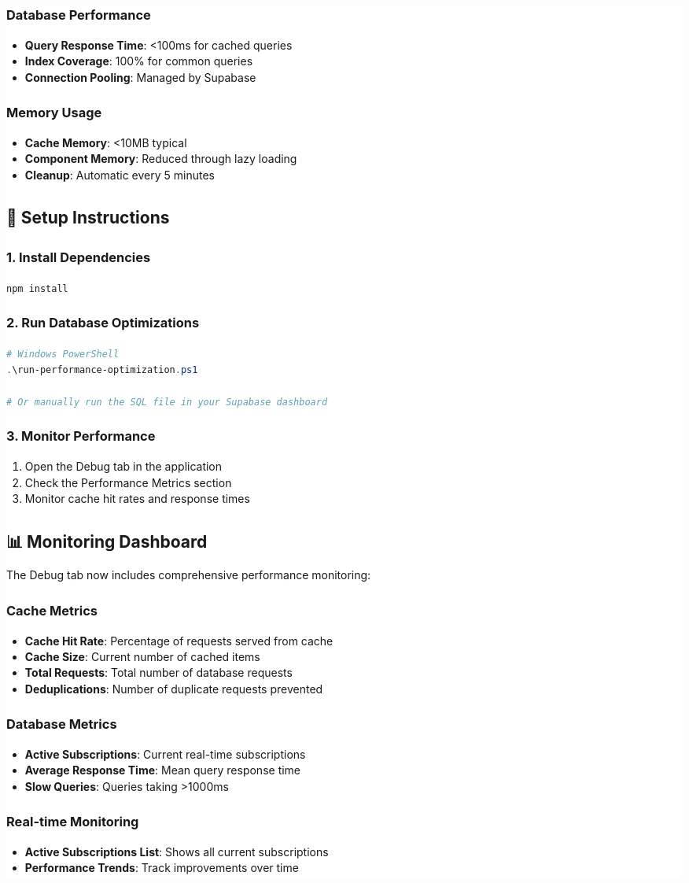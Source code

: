 ### Database Performance
- **Query Response Time**: <100ms for cached queries
- **Index Coverage**: 100% for common queries
- **Connection Pooling**: Managed by Supabase

### Memory Usage
- **Cache Memory**: <10MB typical
- **Component Memory**: Reduced through lazy loading
- **Cleanup**: Automatic every 5 minutes

## 🔧 Setup Instructions

### 1. Install Dependencies
```bash
npm install
```

### 2. Run Database Optimizations
```powershell
# Windows PowerShell
.\run-performance-optimization.ps1

# Or manually run the SQL file in your Supabase dashboard
```

### 3. Monitor Performance
1. Open the Debug tab in the application
2. Check the Performance Metrics section
3. Monitor cache hit rates and response times

## 📊 Monitoring Dashboard

The Debug tab now includes comprehensive performance monitoring:

### Cache Metrics
- **Cache Hit Rate**: Percentage of requests served from cache
- **Cache Size**: Current number of cached items
- **Total Requests**: Total number of database requests
- **Deduplications**: Number of duplicate requests prevented

### Database Metrics
- **Active Subscriptions**: Current real-time subscriptions
- **Average Response Time**: Mean query response time
- **Slow Queries**: Queries taking >1000ms

### Real-time Monitoring
- **Active Subscriptions List**: Shows all current subscriptions
- **Performance Trends**: Track improvements over time
